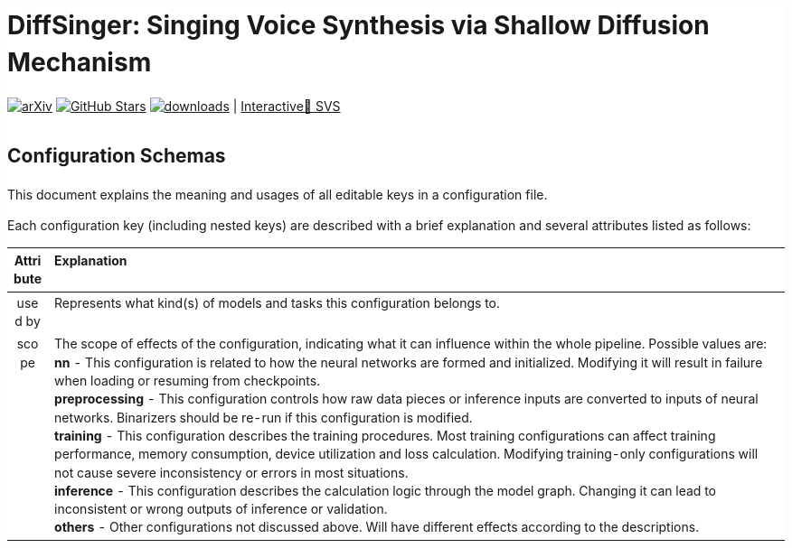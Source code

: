 # DiffSinger: Singing Voice Synthesis via Shallow Diffusion Mechanism

[![arXiv](https://img.shields.io/badge/arXiv-Paper-<COLOR>.svg)](https://arxiv.org/abs/2105.02446)
[![GitHub Stars](https://img.shields.io/github/stars/MoonInTheRiver/DiffSinger?style=social)](https://github.com/MoonInTheRiver/DiffSinger)
[![downloads](https://img.shields.io/github/downloads/MoonInTheRiver/DiffSinger/total.svg)](https://github.com/MoonInTheRiver/DiffSinger/releases)
| [Interactive🤗 SVS](https://huggingface.co/spaces/Silentlin/DiffSinger)

## Configuration Schemas

This document explains the meaning and usages of all editable keys in a configuration file.

Each configuration key (including nested keys) are described with a brief explanation and several attributes listed as
follows:

|    Attribute    | Explanation                                                                                                                                                                                                                                                                                                                                                                                                                                                                                                                                                                                                                                                                                                                                                                                                                                                                                                                                                                                                                                                                                                                                                                                   |
|:---------------:|:----------------------------------------------------------------------------------------------------------------------------------------------------------------------------------------------------------------------------------------------------------------------------------------------------------------------------------------------------------------------------------------------------------------------------------------------------------------------------------------------------------------------------------------------------------------------------------------------------------------------------------------------------------------------------------------------------------------------------------------------------------------------------------------------------------------------------------------------------------------------------------------------------------------------------------------------------------------------------------------------------------------------------------------------------------------------------------------------------------------------------------------------------------------------------------------------|
|     used by     | Represents what kind(s) of models and tasks this configuration belongs to.                                                                                                                                                                                                                                                                                                                                                                                                                                                                                                                                                                                                                                                                                                                                                                                                                                                                                                                                                                                                                                                                                                                    |
|      scope      | The scope of effects of the configuration, indicating what it can influence within the whole pipeline. Possible values are:<br>**nn** - This configuration is related to how the neural networks are formed and initialized. Modifying it will result in failure when loading or resuming from checkpoints.<br>**preprocessing** - This configuration controls how raw data pieces or inference inputs are converted to inputs of neural networks. Binarizers should be re-run if this configuration is modified.<br>**training** - This configuration describes the training procedures. Most training configurations can affect training performance, memory consumption, device utilization and loss calculation. Modifying training-only configurations will not cause severe inconsistency or errors in most situations.<br>**inference** - This configuration describes the calculation logic through the model graph. Changing it can lead to inconsistent or wrong outputs of inference or validation.<br>**others** - Other configurations not discussed above. Will have different effects according to  the descriptions.                                                          |